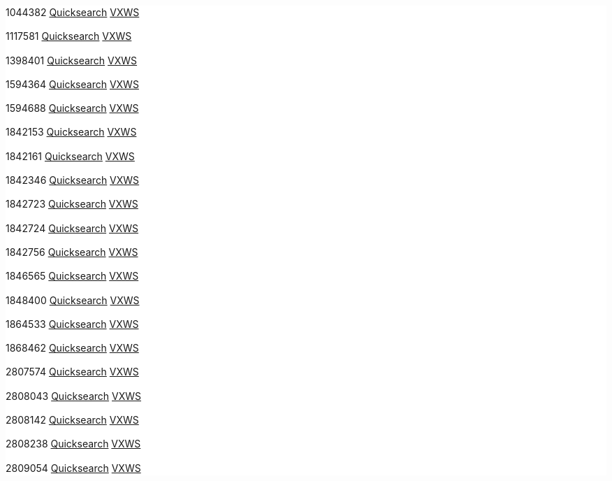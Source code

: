 1044382 [Quicksearch](https://search.library.yale.edu/catalog/1044382) [VXWS](http://prodorbis.library.yale.edu:7014/vxws/GetHoldingsService?bibId=1044382)

1117581 [Quicksearch](https://search.library.yale.edu/catalog/1117581) [VXWS](http://prodorbis.library.yale.edu:7014/vxws/GetHoldingsService?bibId=1117581)

1398401 [Quicksearch](https://search.library.yale.edu/catalog/1398401) [VXWS](http://prodorbis.library.yale.edu:7014/vxws/GetHoldingsService?bibId=1398401)

1594364 [Quicksearch](https://search.library.yale.edu/catalog/1594364) [VXWS](http://prodorbis.library.yale.edu:7014/vxws/GetHoldingsService?bibId=1594364)

1594688 [Quicksearch](https://search.library.yale.edu/catalog/1594688) [VXWS](http://prodorbis.library.yale.edu:7014/vxws/GetHoldingsService?bibId=1594688)

1842153 [Quicksearch](https://search.library.yale.edu/catalog/1842153) [VXWS](http://prodorbis.library.yale.edu:7014/vxws/GetHoldingsService?bibId=1842153)

1842161 [Quicksearch](https://search.library.yale.edu/catalog/1842161) [VXWS](http://prodorbis.library.yale.edu:7014/vxws/GetHoldingsService?bibId=1842161)

1842346 [Quicksearch](https://search.library.yale.edu/catalog/1842346) [VXWS](http://prodorbis.library.yale.edu:7014/vxws/GetHoldingsService?bibId=1842346)

1842723 [Quicksearch](https://search.library.yale.edu/catalog/1842723) [VXWS](http://prodorbis.library.yale.edu:7014/vxws/GetHoldingsService?bibId=1842723)

1842724 [Quicksearch](https://search.library.yale.edu/catalog/1842724) [VXWS](http://prodorbis.library.yale.edu:7014/vxws/GetHoldingsService?bibId=1842724)

1842756 [Quicksearch](https://search.library.yale.edu/catalog/1842756) [VXWS](http://prodorbis.library.yale.edu:7014/vxws/GetHoldingsService?bibId=1842756)

1846565 [Quicksearch](https://search.library.yale.edu/catalog/1846565) [VXWS](http://prodorbis.library.yale.edu:7014/vxws/GetHoldingsService?bibId=1846565)

1848400 [Quicksearch](https://search.library.yale.edu/catalog/1848400) [VXWS](http://prodorbis.library.yale.edu:7014/vxws/GetHoldingsService?bibId=1848400)

1864533 [Quicksearch](https://search.library.yale.edu/catalog/1864533) [VXWS](http://prodorbis.library.yale.edu:7014/vxws/GetHoldingsService?bibId=1864533)

1868462 [Quicksearch](https://search.library.yale.edu/catalog/1868462) [VXWS](http://prodorbis.library.yale.edu:7014/vxws/GetHoldingsService?bibId=1868462)

2807574 [Quicksearch](https://search.library.yale.edu/catalog/2807574) [VXWS](http://prodorbis.library.yale.edu:7014/vxws/GetHoldingsService?bibId=2807574)

2808043 [Quicksearch](https://search.library.yale.edu/catalog/2808043) [VXWS](http://prodorbis.library.yale.edu:7014/vxws/GetHoldingsService?bibId=2808043)

2808142 [Quicksearch](https://search.library.yale.edu/catalog/2808142) [VXWS](http://prodorbis.library.yale.edu:7014/vxws/GetHoldingsService?bibId=2808142)

2808238 [Quicksearch](https://search.library.yale.edu/catalog/2808238) [VXWS](http://prodorbis.library.yale.edu:7014/vxws/GetHoldingsService?bibId=2808238)

2809054 [Quicksearch](https://search.library.yale.edu/catalog/2809054) [VXWS](http://prodorbis.library.yale.edu:7014/vxws/GetHoldingsService?bibId=2809054)
